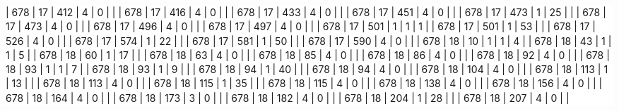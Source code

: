 | 678        | 17               | 412     | 4                      | 0     |       |
| 678        | 17               | 416     | 4                      | 0     |       |
| 678        | 17               | 433     | 4                      | 0     |       |
| 678        | 17               | 451     | 4                      | 0     |       |
| 678        | 17               | 473     | 1                      | 25    |       |
| 678        | 17               | 473     | 4                      | 0     |       |
| 678        | 17               | 496     | 4                      | 0     |       |
| 678        | 17               | 497     | 4                      | 0     |       |
| 678        | 17               | 501     | 1                      | 1     | 1     |
| 678        | 17               | 501     | 1                      | 53    |       |
| 678        | 17               | 526     | 4                      | 0     |       |
| 678        | 17               | 574     | 1                      | 22    |       |
| 678        | 17               | 581     | 1                      | 50    |       |
| 678        | 17               | 590     | 4                      | 0     |       |
| 678        | 18               | 10      | 1                      | 1     | 4     |
| 678        | 18               | 43      | 1                      | 1     | 5     |
| 678        | 18               | 60      | 1                      | 17    |       |
| 678        | 18               | 63      | 4                      | 0     |       |
| 678        | 18               | 85      | 4                      | 0     |       |
| 678        | 18               | 86      | 4                      | 0     |       |
| 678        | 18               | 92      | 4                      | 0     |       |
| 678        | 18               | 93      | 1                      | 1     | 7     |
| 678        | 18               | 93      | 1                      | 9     |       |
| 678        | 18               | 94      | 1                      | 40    |       |
| 678        | 18               | 94      | 4                      | 0     |       |
| 678        | 18               | 104     | 4                      | 0     |       |
| 678        | 18               | 113     | 1                      | 13    |       |
| 678        | 18               | 113     | 4                      | 0     |       |
| 678        | 18               | 115     | 1                      | 35    |       |
| 678        | 18               | 115     | 4                      | 0     |       |
| 678        | 18               | 138     | 4                      | 0     |       |
| 678        | 18               | 156     | 4                      | 0     |       |
| 678        | 18               | 164     | 4                      | 0     |       |
| 678        | 18               | 173     | 3                      | 0     |       |
| 678        | 18               | 182     | 4                      | 0     |       |
| 678        | 18               | 204     | 1                      | 28    |       |
| 678        | 18               | 207     | 4                      | 0     |       |